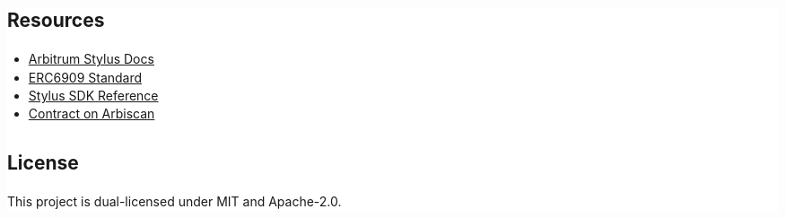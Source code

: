 ## Resources

- [Arbitrum Stylus Docs](https://docs.arbitrum.io/stylus/stylus-quickstart)
- [ERC6909 Standard](https://eips.ethereum.org/EIPS/eip-6909)
- [Stylus SDK Reference](https://github.com/OffchainLabs/stylus-sdk-rs)
- [Contract on Arbiscan](https://sepolia.arbiscan.io/address/0xac0a47055733d0bbcb64646bcb072169b0060448)

## License

This project is dual-licensed under MIT and Apache-2.0.